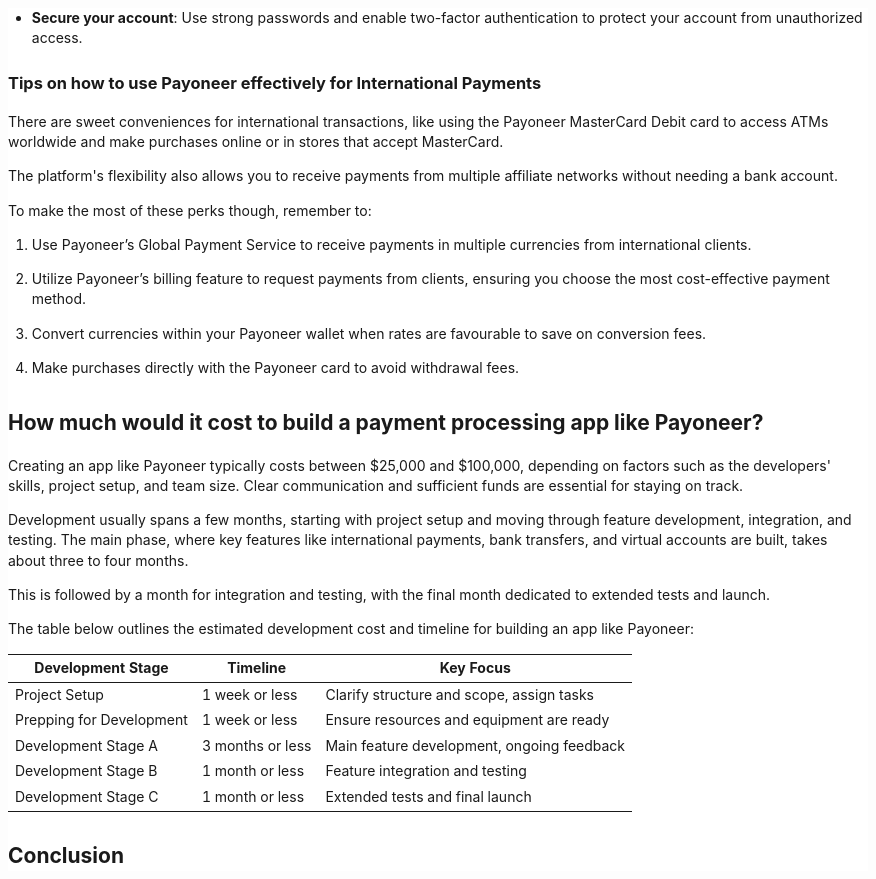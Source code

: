 -   **Secure your account**: Use strong passwords and enable two-factor authentication to protect your account from unauthorized access.
  

### Tips on how to use Payoneer effectively for International Payments

There are sweet conveniences for international transactions, like using the Payoneer MasterCard Debit card to access ATMs worldwide and make purchases online or in stores that accept MasterCard.

The platform's flexibility also allows you to receive payments from multiple affiliate networks without needing a bank account.

To make the most of these perks though, remember to:

1.  Use Payoneer’s Global Payment Service to receive payments in multiple currencies from international clients.
    
2.  Utilize Payoneer’s billing feature to request payments from clients, ensuring you choose the most cost-effective payment method.
    
3.  Convert currencies within your Payoneer wallet when rates are favourable to save on conversion fees.
    
4.  Make purchases directly with the Payoneer card to avoid withdrawal fees.

## How much would it cost to build a payment processing app like Payoneer?

Creating an app like Payoneer typically costs between $25,000 and $100,000, depending on factors such as the developers' skills, project setup, and team size. Clear communication and sufficient funds are essential for staying on track.

Development usually spans a few months, starting with project setup and moving through feature development, integration, and testing. The main phase, where key features like international payments, bank transfers, and virtual accounts are built, takes about three to four months. 

This is followed by a month for integration and testing, with the final month dedicated to extended tests and launch.

The table below outlines the estimated development cost and timeline for building an app like Payoneer:

| Development Stage | Timeline | Key Focus |
| --- | --- | --- |
| Project Setup | 1 week or less | Clarify structure and scope, assign tasks |
| Prepping for Development | 1 week or less | Ensure resources and equipment are ready |
| Development Stage A | 3 months or less | Main feature development, ongoing feedback |
| Development Stage B | 1 month or less | Feature integration and testing |
| Development Stage C | 1 month or less | Extended tests and final launch |

## Conclusion
